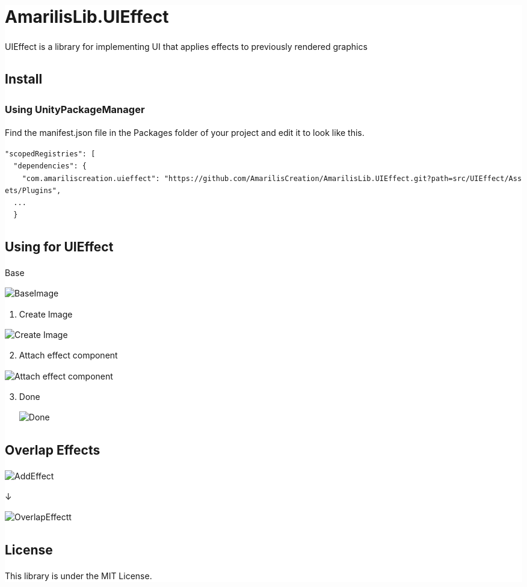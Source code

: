 ﻿# AmarilisLib.UIEffect
UIEffect is a library for implementing UI that applies effects to previously rendered graphics

## Install
### Using UnityPackageManager
Find the manifest.json file in the Packages folder of your project and edit it to look like this.
```
"scopedRegistries": [
  "dependencies": {
    "com.amariliscreation.uieffect": "https://github.com/AmarilisCreation/AmarilisLib.UIEffect.git?path=src/UIEffect/Assets/Plugins",
  ...
  }
```

## Using for UIEffect
Base

  <img width="556" alt="BaseImage" src="https://github.com/user-attachments/assets/b37cfde3-2a6b-4914-8159-faa12728d2bf">


1. Create Image

  <img width="556" alt="Create Image" src="https://github.com/user-attachments/assets/57b42178-40af-4dc6-97d1-30e43328a639">

2. Attach effect component

  <img width="569" alt="Attach effect component" src="https://github.com/user-attachments/assets/fd8303d9-81c8-461b-bc42-67dc4bf2b4d4">


3. Done

   <img width="556" alt="Done" src="https://github.com/user-attachments/assets/09bb6236-cdcd-4ea1-8f7c-db8bcdbeb2bd">

## Overlap Effects
  <img width="869" alt="AddEffect" src="https://github.com/user-attachments/assets/d9408921-c82a-444e-9975-e07eab87cb2e">

  ↓

  <img width="869" alt="OverlapEffectt" src="https://github.com/user-attachments/assets/9b796a99-aa0b-4712-b56c-6d8a53945ef3">

## License
This library is under the MIT License.

